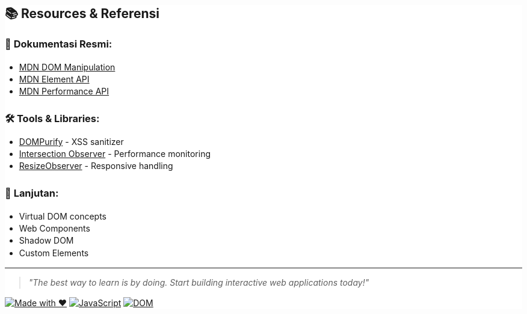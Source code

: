 
## 📚 Resources & Referensi

### 🔗 **Dokumentasi Resmi:**
- [MDN DOM Manipulation](https://developer.mozilla.org/en-US/docs/Web/API/Document_Object_Model)
- [MDN Element API](https://developer.mozilla.org/en-US/docs/Web/API/Element)
- [MDN Performance API](https://developer.mozilla.org/en-US/docs/Web/API/Performance)

### 🛠️ **Tools & Libraries:**
- [DOMPurify](https://github.com/cure53/DOMPurify) - XSS sanitizer
- [Intersection Observer](https://developer.mozilla.org/en-US/docs/Web/API/Intersection_Observer_API) - Performance monitoring
- [ResizeObserver](https://developer.mozilla.org/en-US/docs/Web/API/ResizeObserver) - Responsive handling

### 📖 **Lanjutan:**
- Virtual DOM concepts
- Web Components
- Shadow DOM
- Custom Elements

---



> *"The best way to learn is by doing. Start building interactive web applications today!"*

[![Made with ❤️](https://img.shields.io/badge/Made%20with-❤️-red.svg)](https://github.com)
[![JavaScript](https://img.shields.io/badge/JavaScript-F7DF1E?logo=javascript&logoColor=black)](https://developer.mozilla.org/en-US/docs/Web/JavaScript)
[![DOM](https://img.shields.io/badge/DOM-Manipulation-blue.svg)](https://developer.mozilla.org/en-US/docs/Web/API/Document_Object_Model)
